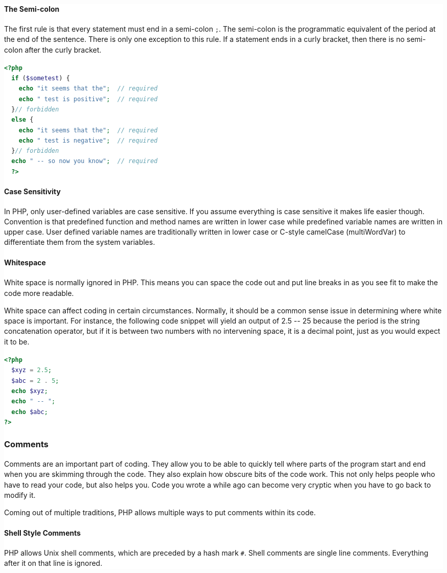 #### The Semi-colon
The first rule is that every statement must end in a semi-colon `;`. The semi-colon is the programmatic equivalent of the period at the end of the sentence. There is only one exception to this rule.  If a statement ends in a curly bracket, then there is no semi-colon after the curly bracket.

```php
<?php
  if ($sometest) {
    echo "it seems that the";  // required
    echo " test is positive";  // required
  }// forbidden
  else {
    echo "it seems that the";  // required
    echo " test is negative";  // required
  }// forbidden
  echo " -- so now you know";  // required
  ?>
```

#### Case Sensitivity
In PHP, only user-defined variables are case sensitive. If you assume everything is case sensitive it makes life easier though. Convention is that predefined function and method names are written in lower case while predefined variable names are written in upper case. User defined variable names are traditionally written in lower case or C-style camelCase (multiWordVar) to differentiate them from the system variables.

#### Whitespace
White space is normally ignored in PHP. This means you can space the code out and put line breaks in as you see fit to make the code more readable.

White space can affect coding in certain circumstances. Normally, it should be a common sense issue in determining where white space is important. For instance, the following code snippet will yield an output of 2.5 -- 25 because the period is the string concatenation operator, but if it is between two numbers with no intervening space, it is a decimal point, just as you would expect it to be.

```php
<?php
  $xyz = 2.5;
  $abc = 2 . 5;
  echo $xyz;
  echo " -- ";
  echo $abc;
?>
```

### Comments
Comments are an important part of coding. They allow you to be able to quickly tell where parts of the program start and end when you are skimming through the code. They also explain how obscure bits of the code work. This not only helps people who have to read your code, but also helps you. Code you wrote a while ago can become very cryptic when you have to go back to modify it.

Coming out of multiple traditions, PHP allows multiple ways to put comments within its code.

#### Shell Style Comments
PHP allows Unix shell comments, which are preceded by a hash mark `#`. Shell comments are single line comments. Everything after it on that line is ignored.
